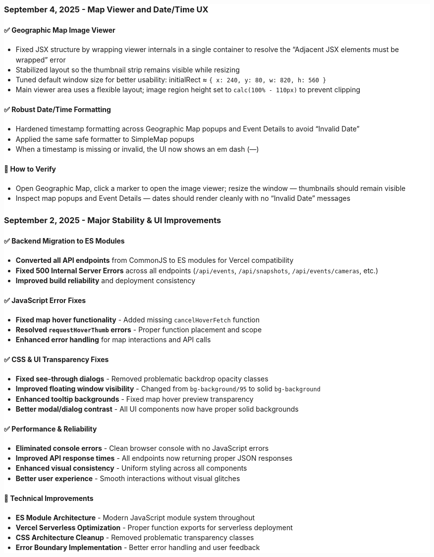 ### September 4, 2025 - Map Viewer and Date/Time UX

#### ✅ Geographic Map Image Viewer
- Fixed JSX structure by wrapping viewer internals in a single container to resolve the “Adjacent JSX elements must be wrapped” error
- Stabilized layout so the thumbnail strip remains visible while resizing
- Tuned default window size for better usability: initialRect ≈ `{ x: 240, y: 80, w: 820, h: 560 }`
- Main viewer area uses a flexible layout; image region height set to `calc(100% - 110px)` to prevent clipping

#### ✅ Robust Date/Time Formatting
- Hardened timestamp formatting across Geographic Map popups and Event Details to avoid “Invalid Date”
- Applied the same safe formatter to SimpleMap popups
- When a timestamp is missing or invalid, the UI now shows an em dash (—)

#### 🧪 How to Verify
- Open Geographic Map, click a marker to open the image viewer; resize the window — thumbnails should remain visible
- Inspect map popups and Event Details — dates should render cleanly with no “Invalid Date” messages


### September 2, 2025 - Major Stability & UI Improvements

#### ✅ **Backend Migration to ES Modules**
- **Converted all API endpoints** from CommonJS to ES modules for Vercel compatibility
- **Fixed 500 Internal Server Errors** across all endpoints (`/api/events`, `/api/snapshots`, `/api/events/cameras`, etc.)
- **Improved build reliability** and deployment consistency

#### ✅ **JavaScript Error Fixes**
- **Fixed map hover functionality** - Added missing `cancelHoverFetch` function
- **Resolved `requestHoverThumb` errors** - Proper function placement and scope
- **Enhanced error handling** for map interactions and API calls

#### ✅ **CSS & UI Transparency Fixes**
- **Fixed see-through dialogs** - Removed problematic backdrop opacity classes
- **Improved floating window visibility** - Changed from `bg-background/95` to solid `bg-background`
- **Enhanced tooltip backgrounds** - Fixed map hover preview transparency
- **Better modal/dialog contrast** - All UI components now have proper solid backgrounds

#### ✅ **Performance & Reliability**
- **Eliminated console errors** - Clean browser console with no JavaScript errors
- **Improved API response times** - All endpoints now returning proper JSON responses
- **Enhanced visual consistency** - Uniform styling across all components
- **Better user experience** - Smooth interactions without visual glitches

#### 🔧 **Technical Improvements**
- **ES Module Architecture** - Modern JavaScript module system throughout
- **Vercel Serverless Optimization** - Proper function exports for serverless deployment
- **CSS Architecture Cleanup** - Removed problematic transparency classes
- **Error Boundary Implementation** - Better error handling and user feedback
